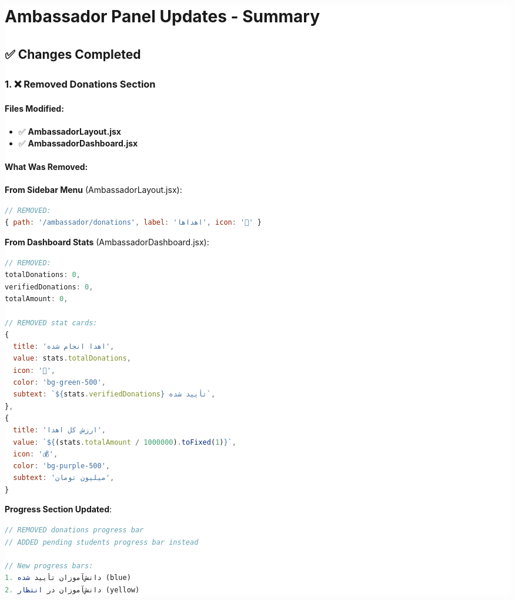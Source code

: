 # Ambassador Panel Updates - Summary

## ✅ Changes Completed

### 1. ❌ Removed Donations Section

#### Files Modified:
- ✅ **AmbassadorLayout.jsx**
- ✅ **AmbassadorDashboard.jsx**

#### What Was Removed:

**From Sidebar Menu** (AmbassadorLayout.jsx):
```javascript
// REMOVED:
{ path: '/ambassador/donations', label: 'اهداها', icon: '💝' }
```

**From Dashboard Stats** (AmbassadorDashboard.jsx):
```javascript
// REMOVED:
totalDonations: 0,
verifiedDonations: 0,
totalAmount: 0,

// REMOVED stat cards:
{
  title: 'اهدا انجام شده',
  value: stats.totalDonations,
  icon: '💝',
  color: 'bg-green-500',
  subtext: `${stats.verifiedDonations} تأیید شده`,
},
{
  title: 'ارزش کل اهدا',
  value: `${(stats.totalAmount / 1000000).toFixed(1)}`,
  icon: '💰',
  color: 'bg-purple-500',
  subtext: 'میلیون تومان',
}
```

**Progress Section Updated**:
```javascript
// REMOVED donations progress bar
// ADDED pending students progress bar instead

// New progress bars:
1. دانش‌آموزان تأیید شده (blue)
2. دانش‌آموزان در انتظار (yellow)
```
